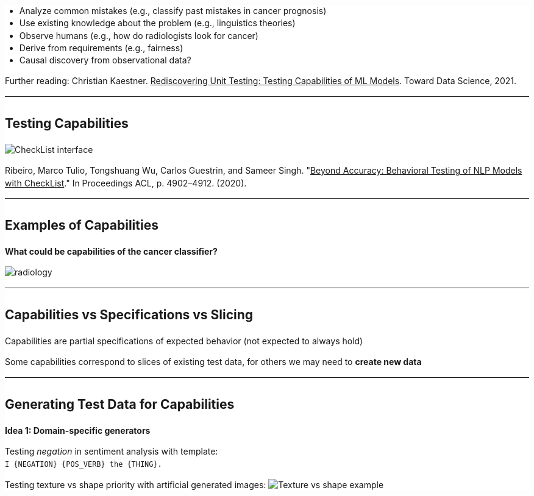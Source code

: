 * Analyze common mistakes (e.g., classify past mistakes in cancer prognosis)
* Use existing knowledge about the problem (e.g., linguistics theories)
* Observe humans (e.g., how do radiologists look for cancer)
* Derive from requirements (e.g., fairness)
* Causal discovery from observational data?



Further reading: Christian Kaestner. [Rediscovering Unit Testing: Testing Capabilities of ML Models](https://towardsdatascience.com/rediscovering-unit-testing-testing-capabilities-of-ml-models-b008c778ca81). Toward Data Science, 2021.

----
## Testing Capabilities

<div class="small">

![CheckList interface](checklist_interface.png)

</div>



Ribeiro, Marco Tulio, Tongshuang Wu, Carlos Guestrin, and Sameer Singh. "[Beyond Accuracy: Behavioral Testing of NLP Models with CheckList](https://www.cs.cmu.edu/~sherryw/assets/pubs/2020-checklist.pdf)." In Proceedings ACL, p. 4902–4912. (2020).



----
## Examples of Capabilities

**What could be capabilities of the cancer classifier?**

![radiology](radiology.jpg)

----
## Capabilities vs Specifications vs Slicing

Capabilities are partial specifications of expected behavior (not expected to always hold)

Some capabilities correspond to slices of existing test data, for others we may need to **create new data**



----
## Generating Test Data for Capabilities

**Idea 1: Domain-specific generators**

Testing *negation* in sentiment analysis with template: <br/>
`I {NEGATION} {POS_VERB} the {THING}.`

Testing texture vs shape priority with artificial generated images:
![Texture vs shape example](texturevsshape.png)
